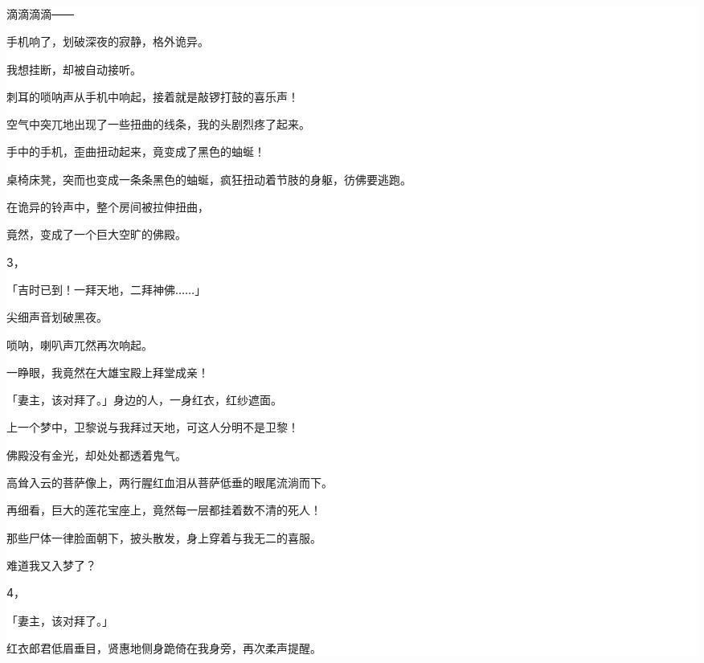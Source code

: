 
滴滴滴滴——


手机响了，划破深夜的寂静，格外诡异。


我想挂断，却被自动接听。


刺耳的唢呐声从手机中响起，接着就是敲锣打鼓的喜乐声！


空气中突兀地出现了一些扭曲的线条，我的头剧烈疼了起来。


手中的手机，歪曲扭动起来，竟变成了黑色的蚰蜒！


桌椅床凳，突而也变成一条条黑色的蚰蜒，疯狂扭动着节肢的身躯，彷佛要逃跑。


在诡异的铃声中，整个房间被拉伸扭曲，


竟然，变成了一个巨大空旷的佛殿。


3，


「吉时已到！一拜天地，二拜神佛……」


尖细声音划破黑夜。


唢呐，喇叭声兀然再次响起。


一睁眼，我竟然在大雄宝殿上拜堂成亲！


「妻主，该对拜了。」身边的人，一身红衣，红纱遮面。


上一个梦中，卫黎说与我拜过天地，可这人分明不是卫黎！


佛殿没有金光，却处处都透着鬼气。


高耸入云的菩萨像上，两行腥红血泪从菩萨低垂的眼尾流淌而下。


再细看，巨大的莲花宝座上，竟然每一层都挂着数不清的死人！


那些尸体一律脸面朝下，披头散发，身上穿着与我无二的喜服。


难道我又入梦了？


4，


「妻主，该对拜了。」


红衣郎君低眉垂目，贤惠地侧身跪倚在我身旁，再次柔声提醒。

